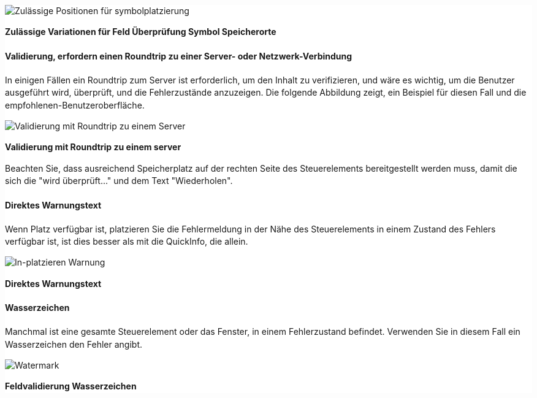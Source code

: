  ![Zulässige Positionen für symbolplatzierung](../../extensibility/ux-guidelines/media/0905-04-iconlocation.png "0905-04_IconLocation")

 **Zulässige Variationen für Feld Überprüfung Symbol Speicherorte**

#### <a name="validation-requiring-a-round-trip-to-a-server-or-network-connection"></a>Validierung, erfordern einen Roundtrip zu einer Server- oder Netzwerk-Verbindung
 In einigen Fällen ein Roundtrip zum Server ist erforderlich, um den Inhalt zu verifizieren, und wäre es wichtig, um die Benutzer ausgeführt wird, überprüft, und die Fehlerzustände anzuzeigen. Die folgende Abbildung zeigt, ein Beispiel für diesen Fall und die empfohlenen-Benutzeroberfläche.

 ![Validierung mit Roundtrip zu einem Server](../../extensibility/ux-guidelines/media/0905-05-roundtrip.png "0905-05_RoundTrip")

 **Validierung mit Roundtrip zu einem server**

 Beachten Sie, dass ausreichend Speicherplatz auf der rechten Seite des Steuerelements bereitgestellt werden muss, damit die sich die "wird überprüft..." und dem Text "Wiederholen".

#### <a name="in-place-warning-text"></a>Direktes Warnungstext
 Wenn Platz verfügbar ist, platzieren Sie die Fehlermeldung in der Nähe des Steuerelements in einem Zustand des Fehlers verfügbar ist, ist dies besser als mit die QuickInfo, die allein.

 ![In&#45;platzieren Warnung](../../extensibility/ux-guidelines/media/0905-06-inplacewarning.png "0905-06_InPlaceWarning")

 **Direktes Warnungstext**

#### <a name="watermarks"></a>Wasserzeichen
 Manchmal ist eine gesamte Steuerelement oder das Fenster, in einem Fehlerzustand befindet. Verwenden Sie in diesem Fall ein Wasserzeichen den Fehler angibt.

 ![Watermark](../../extensibility/ux-guidelines/media/0905-07-watermark.png "0905-07_Watermark")

 **Feldvalidierung Wasserzeichen**
